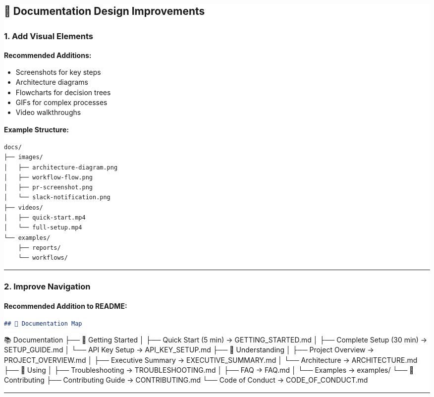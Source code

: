 
## 🎨 Documentation Design Improvements

### 1. Add Visual Elements

**Recommended Additions:**
- Screenshots for key steps
- Architecture diagrams
- Flowcharts for decision trees
- GIFs for complex processes
- Video walkthroughs

**Example Structure:**
```
docs/
├── images/
│   ├── architecture-diagram.png
│   ├── workflow-flow.png
│   ├── pr-screenshot.png
│   └── slack-notification.png
├── videos/
│   ├── quick-start.mp4
│   └── full-setup.mp4
└── examples/
    ├── reports/
    └── workflows/
```

---

### 2. Improve Navigation

**Recommended Addition to README:**

```markdown
## 📖 Documentation Map

```
📚 Documentation
├── 🚀 Getting Started
│   ├── Quick Start (5 min) → GETTING_STARTED.md
│   ├── Complete Setup (30 min) → SETUP_GUIDE.md
│   └── API Key Setup → API_KEY_SETUP.md
├── 📘 Understanding
│   ├── Project Overview → PROJECT_OVERVIEW.md
│   ├── Executive Summary → EXECUTIVE_SUMMARY.md
│   └── Architecture → ARCHITECTURE.md
├── 🔧 Using
│   ├── Troubleshooting → TROUBLESHOOTING.md
│   ├── FAQ → FAQ.md
│   └── Examples → examples/
└── 🤝 Contributing
    ├── Contributing Guide → CONTRIBUTING.md
    └── Code of Conduct → CODE_OF_CONDUCT.md
```
```

---